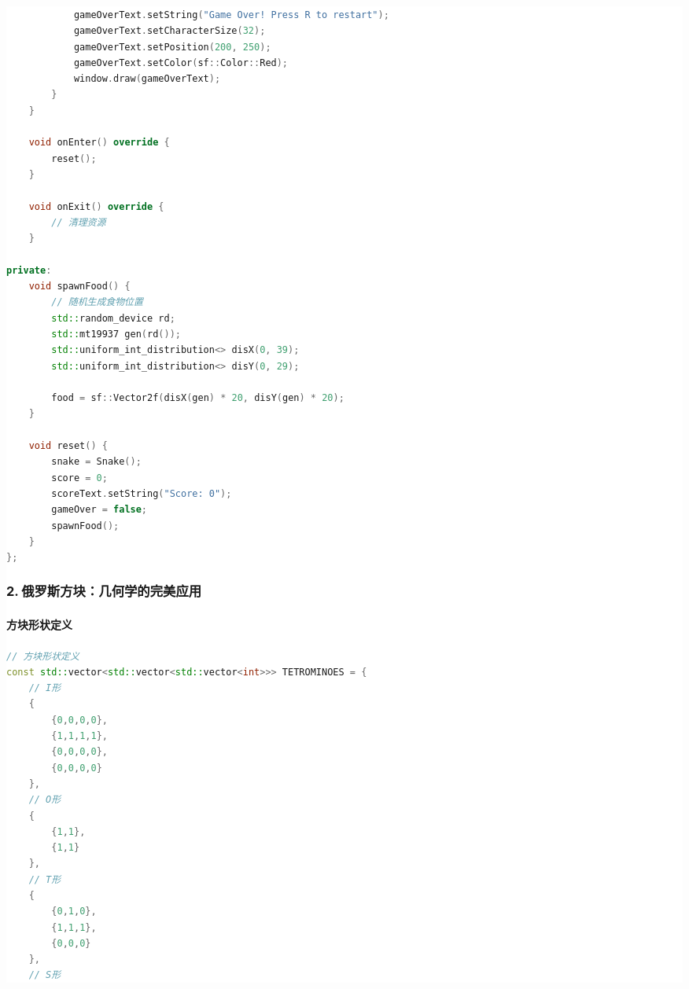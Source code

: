 ```cpp
            gameOverText.setString("Game Over! Press R to restart");
            gameOverText.setCharacterSize(32);
            gameOverText.setPosition(200, 250);
            gameOverText.setColor(sf::Color::Red);
            window.draw(gameOverText);
        }
    }

    void onEnter() override {
        reset();
    }

    void onExit() override {
        // 清理资源
    }

private:
    void spawnFood() {
        // 随机生成食物位置
        std::random_device rd;
        std::mt19937 gen(rd());
        std::uniform_int_distribution<> disX(0, 39);
        std::uniform_int_distribution<> disY(0, 29);

        food = sf::Vector2f(disX(gen) * 20, disY(gen) * 20);
    }

    void reset() {
        snake = Snake();
        score = 0;
        scoreText.setString("Score: 0");
        gameOver = false;
        spawnFood();
    }
};
```

### 2. 俄罗斯方块：几何学的完美应用

#### 方块形状定义

```cpp
// 方块形状定义
const std::vector<std::vector<std::vector<int>>> TETROMINOES = {
    // I形
    {
        {0,0,0,0},
        {1,1,1,1},
        {0,0,0,0},
        {0,0,0,0}
    },
    // O形
    {
        {1,1},
        {1,1}
    },
    // T形
    {
        {0,1,0},
        {1,1,1},
        {0,0,0}
    },
    // S形
```